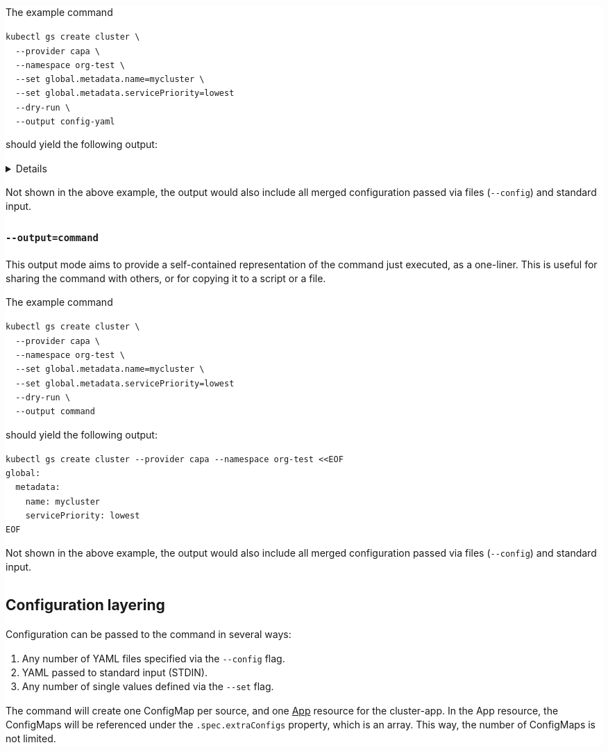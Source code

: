 The example command

    kubectl gs create cluster \
      --provider capa \
      --namespace org-test \
      --set global.metadata.name=mycluster \
      --set global.metadata.servicePriority=lowest
      --dry-run \
      --output config-yaml

should yield the following output:

<details></details>

Not shown in the above example, the output would also include all merged configuration passed via files (`--config`) and standard input.

### `--output=command`

This output mode aims to provide a self-contained representation of the command just executed, as a one-liner. This is useful for sharing the command with others, or for copying it to a script or a file.

The example command

    kubectl gs create cluster \
      --provider capa \
      --namespace org-test \
      --set global.metadata.name=mycluster \
      --set global.metadata.servicePriority=lowest
      --dry-run \
      --output command

should yield the following output:

```nohighlight
kubectl gs create cluster --provider capa --namespace org-test <<EOF
global:
  metadata:
    name: mycluster
    servicePriority: lowest
EOF
```

Not shown in the above example, the output would also include all merged configuration passed via files (`--config`) and standard input.

## Configuration layering

Configuration can be passed to the command in several ways:

1. Any number of YAML files specified via the `--config` flag.
2. YAML passed to standard input (STDIN).
3. Any number of single values defined via the `--set` flag.

The command will create one ConfigMap per source, and one [App](https://docs.giantswarm.io/vintage/use-the-api/management-api/crd/apps.application.giantswarm.io/) resource for the cluster-app. In the App resource, the ConfigMaps will be referenced under the `.spec.extraConfigs` property, which is an array. This way, the number of ConfigMaps is not limited.

